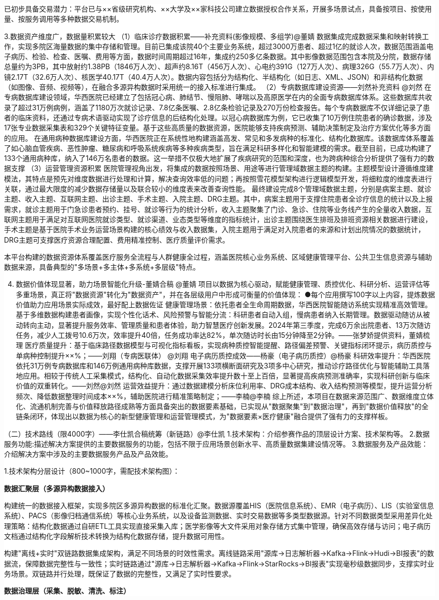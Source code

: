 已初步具备交易潜力：平台已与××省级研究机构、××大学及××家科技公司建立数据授权合作关系，开展多场景试点，具备按项目、按使用量、按服务调用等多种数据交易机制。

3.数据资产维度广，数据量积累较大
（1）临床诊疗数据积累——补充资料(影像规模、多组学)@董婧
数据集成完成数据采集和映射转换工作，实现多院区海量数据的集中存储和管理。目前已集成该院40个主要业务系统，超过3000万患者、超过1亿的就诊人次，数据范围涵盖电子病历、检验、检查、医嘱、费用等方面，数据时间周期超过16年，集成约250多亿条数据。其中影像数据范围包含本院及分院，数据存储总量约为3PB，其中放射约1.38PB（1846万人次）、超声约8.16T（456万人次）、心电约391G（127万人次）、病理326G（55.7万人次）、内镜2.17T（32.6万人次）、核医学40.17T（40.4万人次）。数据内容包括分为结构化、半结构化（如日志、XML、JSON）和非结构化数据（如图像、音频、视频等），在融合多源异构数据时采用统一的接入标准进行集成。
（2）专病数据库建设资源——刘然补充资料 @刘然
      在专病数据库建设领域，华西医院已经建立了包括冠心病、肺结节、慢阻肺、哮喘以及高原医学在内的全面专病数据库体系。这些数据库共收录了超过31万例病例，涵盖了1180万次就诊记录、7.8亿条医嘱、2.8亿条检验记录及270万份检查报告。每个专病数据库不仅详细记录了患者的临床资料，还通过专病术语驱动实现了诊疗信息的后结构化处理。以冠心病数据库为例，它已收集了10万例住院患者的确诊数据，涉及17张专业数据采集表和329个关键特征变量。基于这些高质量的数据资源，医院能够支持疾病预测、辅助决策制定及治疗方案优化等多方面的应用。
      在通用病种数据库建设方面，华西医院正在系统性地构建涵盖高发、常见和多发病种的标准化、结构化数据库。该数据库体系覆盖了如心脑血管疾病、恶性肿瘤、糖尿病和呼吸系统疾病等多种疾病类型，旨在满足科研多样化和智能建模的需求。截至目前，已成功构建了133个通用病种库，纳入了146万名患者的数据。这一举措不仅极大地扩展了疾病研究的范围和深度，也为跨病种综合分析提供了强有力的数据支撑
（3）运营管理资源积累
医院管理视角出发，将集成的数据按照场景、用途等进行管理域数据主题的构建。主题模型设计遵循维度建模法，其特点是预先对维度数据进行处理和计算，解决查询效率低的问题；再按照雪花模型架构进行逻辑模型开发，将细粒度的维度表进行关联，通过最大限度的减少数据存储量以及联合较小的维度表来改善查询性能。
最终建设完成8个管理域数据主题，分别是病案主题、就诊主题、收入主题、互联网主题、出诊主题、手术主题、入院主题、DRG主题。其中，病案主题用于支撑住院患者全诊疗信息的统计以及上报需求，就诊主题用于门急诊患者预约、挂号、就诊等行为的统计分析，收入主题聚集了门诊、急诊、住院等业务线产生的全量收入数据，互联网主题用于满足对互联网医院就诊类型、就诊渠道、业态类型等维度的指标统计，出诊主题围绕医生排班及排班资源相关数据进行建设，手术主题是基于医院手术业务运营场景构建的核心绩效与收入数据集，入院主题用于满足对入院患者的来源和计划出院情况的数据统计，DRG主题可支撑医疗资源合理配置、费用精准控制、医疗质量评价需求。
 
本平台构建的数据资源体系覆盖医疗服务全流程与人群健康全过程，涵盖医院核心业务系统、区域健康管理平台、公共卫生信息资源与辅助数据来源，具备典型的"多场景+多主体+多系统+多层级"特点。
 
4. 数据价值体现显著，助力场景智能化升级-董婧合稿 @董婧
项目以数据为核心驱动，赋能健康管理、质控优化、科研分析、运营评估等多重场景，真正将"数据资源"转化为"数据资产"，并在各层级用户中形成可衡量的价值体现：
●每个应用撰写100字以上内容，提炼数据价值助力应用场景实际成效，最好配上数据佐证
健康管理场景：依托患者全生命周期数据，华西医院智能随访系统实现精准高效管理。基于多维数据构建患者画像，实现个性化话术、风险预警与智能分流：科研患者自动入组，慢病患者纳入长期管理。数据驱动随访从被动转向主动，显著提升服务效率、管理质量和患者体验，助力智慧医疗创新发展。2024年第三季度，完成6万余出院患者、13万次随访任务，减少人工拨号10.6万次，效率提升40倍，任务成功率达82%，单次随访时长由15分钟降至2分钟。——张梦娇提供资料，董婧梳理
医疗质量提升：基于临床路径数据模型与可视化指标看板，实现病种质控智能提醒、路径偏差预警、关键指标闭环提示，病历质控与单病种控制提升××%；——刘翔（专病医联体） @刘翔
电子病历质控成效——杨豪（电子病历质控）@杨豪
科研效率提升：华西医院依托31万例专病数据库和146万例通用病种库数据，支撑开展133项横断面研究及3项多中心研究，推动诊疗路径优化与智能辅助工具落地应用。相较于传统人工采集模式，结构化、自动化数据采集效率提升数十至上百倍，显著提高疾病预测准确率，实现科研创新与临床价值的双重转化。——刘然@刘然
运营效益提升：通过数据建模分析床位利用率、DRG成本结构、收入结构预测等模型，提升运营分析频次、降低数据整理时间成本××%，辅助医院进行精准策略制定；——李楠@李楠
综上所述，本项目在数据来源范围广、数据维度立体化、流通机制完善与价值释放路径成熟等方面具备突出的数据要素基础，已实现从"数据聚集"到"数据治理"，再到"数据价值释放"的全链条闭环，体现出以数据为核心的新型健康管理和运营管理模式，为"数据要素×医疗健康"融合提供了强有力的支撑样板。
 
（二）技术路线（限4000字）——李仕凯合稿统筹（新链路）@李仕凯
1.技术架构：介绍参赛作品的顶层设计方案、技术架构等。
2.数据服务功能:描述解决方案提供的主要数据服务的功能，包括不限于应用场景创新水平、高质量数据集建设情况等。
3.数据服务及产品效能：介绍解决方案中涉及的主要数据服务产品及产品效能。
 
1.技术架构分层设计（800~1000字，需配技术架构图）：

**数据汇聚层（多源异构数据接入）**

构建统一的数据接入框架，实现多院区多源异构数据的标准化汇聚。数据源覆盖HIS（医院信息系统）、EMR（电子病历）、LIS（实验室信息系统）、PACS（影像归档通信系统）等核心业务系统，以及设备监测数据、实时交易数据等多类型数据源。针对不同数据类型采用差异化处理策略：结构化数据通过自研ETL工具实现直接采集入库；医学影像等大文件采用对象存储方式集中管理，确保高效存储与访问；电子病历文档通过结构化字段解析技术转换为结构化数据存储，提升数据可用性。

构建"离线+实时"双链路数据集成架构，满足不同场景的时效性需求。离线链路采用"源库→日志解析器→Kafka→Flink→Hudi→BI报表"的数据流，保障数据完整性与一致性；实时链路通过"源库→日志解析器→Kafka→Flink→StarRocks→BI报表"实现毫秒级数据同步，支撑实时业务场景。双链路并行处理，既保证了数据的完整性，又满足了实时性要求。

**数据治理层（采集、脱敏、清洗、标注）**
